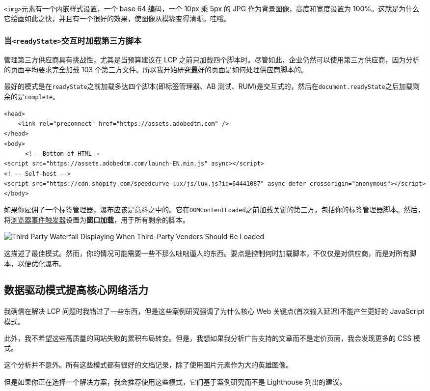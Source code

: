 `<img>`元素有一个内嵌样式设置，一个 base 64 编码，一个 10px 乘 5px 的 JPG 作为背景图像，高度和宽度设置为 100%。这就是为什么它绘画如此之快，并且有一个很好的效果，使图像从模糊变得清晰。哇哦。

### 当`<readyState>`交互时加载第三方脚本

管理第三方供应商具有挑战性，尤其是当预算建议在 LCP 之前只加载四个脚本时。尽管如此，企业仍然可以使用第三方供应商，因为分析的页面平均要求完全加载 103 个第三方文件。所以我开始研究最好的页面是如何处理供应商脚本的。

最好的模式是在`readyState`之前加载多达四个脚本(即标签管理器、AB 测试、RUM)是交互式的，然后在`document.readyState`之后加载剩余的是`complete`。

```
<head>
    <link rel="preconnect" href="https://assets.adobedtm.com" />
</head>
<body>
      <!-- Bottom of HTML →
<script src="https://assets.adobedtm.com/launch-EN.min.js" async></script>
<! -- Self-host -->
<script src="https://cdn.shopify.com/speedcurve-lux/js/lux.js?id=64441087" async defer crossorigin="anonymous"></script>
</body>

```

如果你雇佣了一个标签管理器，瀑布应该是意料之中的。它在`DOMContentLoaded`之前加载关键的第三方，包括你的标签管理器脚本。然后，将[浏览器事件触发器](https://support.google.com/tagmanager/answer/7679319?hl=en)设置为**窗口加载**，用于所有剩余的脚本。

![Third Party Waterfall Displaying When Third-Party Vendors Should Be Loaded](img/7e6d237887b27335d5ee6052c9473311.png)

这描述了最佳模式。然而，你的情况可能需要一些不那么咄咄逼人的东西。要点是控制何时加载脚本，不仅仅是对供应商，而是对所有脚本，以便优化瀑布。

## 数据驱动模式提高核心网络活力

我确信在解决 LCP 问题时我错过了一些东西，但是这些案例研究强调了为什么核心 Web 关键点(首次输入延迟)不能产生更好的 JavaScript 模式。

此外，我不希望这些高质量的网站失败的累积布局转变。但是，我想如果我分析广告支持的文章而不是定价页面，我会发现更多的 CSS 模式。

这个分析并不意外。所有这些模式都有很好的文档记录，除了使用图片元素作为大的英雄图像。

但是如果你正在选择一个解决方案，我会推荐使用这些模式，它们基于案例研究而不是 Lighthouse 列出的建议。